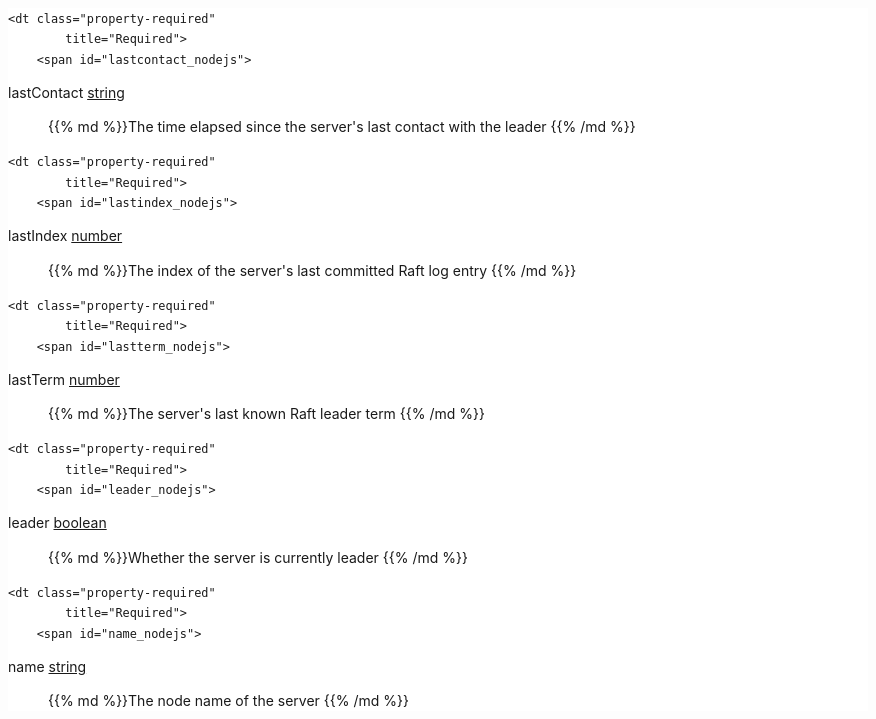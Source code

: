     <dt class="property-required"
            title="Required">
        <span id="lastcontact_nodejs">
<a href="#lastcontact_nodejs" style="color: inherit; text-decoration: inherit;">last<wbr>Contact</a>
</span> 
        <span class="property-indicator"></span>
        <span class="property-type"><a href="https://developer.mozilla.org/en-US/docs/Web/JavaScript/Reference/Global_Objects/string">string</a></span>
    </dt>
    <dd>{{% md %}}The time elapsed since the server's last contact with
the leader
{{% /md %}}</dd>

    <dt class="property-required"
            title="Required">
        <span id="lastindex_nodejs">
<a href="#lastindex_nodejs" style="color: inherit; text-decoration: inherit;">last<wbr>Index</a>
</span> 
        <span class="property-indicator"></span>
        <span class="property-type"><a href="https://developer.mozilla.org/en-US/docs/Web/JavaScript/Reference/Global_Objects/integer">number</a></span>
    </dt>
    <dd>{{% md %}}The index of the server's last committed Raft log entry
{{% /md %}}</dd>

    <dt class="property-required"
            title="Required">
        <span id="lastterm_nodejs">
<a href="#lastterm_nodejs" style="color: inherit; text-decoration: inherit;">last<wbr>Term</a>
</span> 
        <span class="property-indicator"></span>
        <span class="property-type"><a href="https://developer.mozilla.org/en-US/docs/Web/JavaScript/Reference/Global_Objects/integer">number</a></span>
    </dt>
    <dd>{{% md %}}The server's last known Raft leader term
{{% /md %}}</dd>

    <dt class="property-required"
            title="Required">
        <span id="leader_nodejs">
<a href="#leader_nodejs" style="color: inherit; text-decoration: inherit;">leader</a>
</span> 
        <span class="property-indicator"></span>
        <span class="property-type"><a href="https://developer.mozilla.org/en-US/docs/Web/JavaScript/Reference/Global_Objects/boolean">boolean</a></span>
    </dt>
    <dd>{{% md %}}Whether the server is currently leader
{{% /md %}}</dd>

    <dt class="property-required"
            title="Required">
        <span id="name_nodejs">
<a href="#name_nodejs" style="color: inherit; text-decoration: inherit;">name</a>
</span> 
        <span class="property-indicator"></span>
        <span class="property-type"><a href="https://developer.mozilla.org/en-US/docs/Web/JavaScript/Reference/Global_Objects/string">string</a></span>
    </dt>
    <dd>{{% md %}}The node name of the server
{{% /md %}}</dd>
